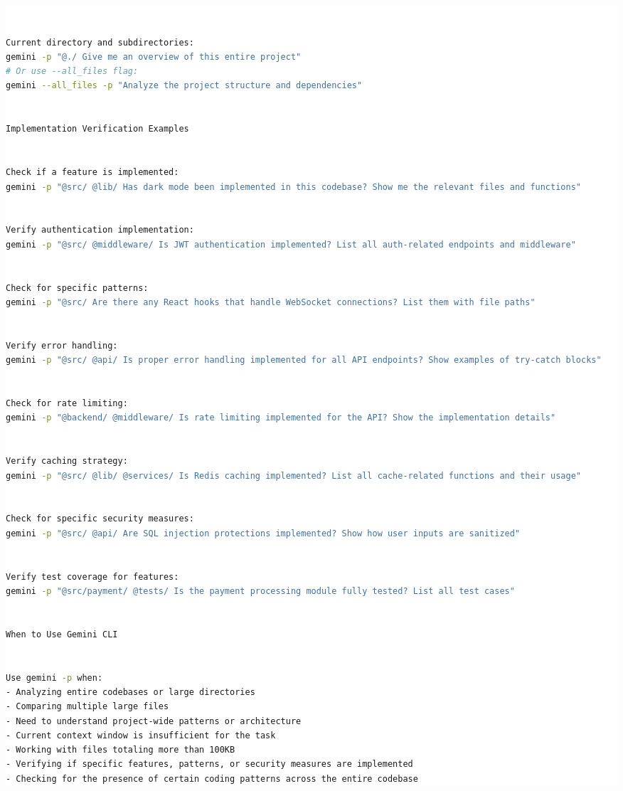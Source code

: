   ```bash


  Current directory and subdirectories:
  gemini -p "@./ Give me an overview of this entire project"
  # Or use --all_files flag:
  gemini --all_files -p "Analyze the project structure and dependencies"


  Implementation Verification Examples


  Check if a feature is implemented:
  gemini -p "@src/ @lib/ Has dark mode been implemented in this codebase? Show me the relevant files and functions"


  Verify authentication implementation:
  gemini -p "@src/ @middleware/ Is JWT authentication implemented? List all auth-related endpoints and middleware"


  Check for specific patterns:
  gemini -p "@src/ Are there any React hooks that handle WebSocket connections? List them with file paths"


  Verify error handling:
  gemini -p "@src/ @api/ Is proper error handling implemented for all API endpoints? Show examples of try-catch blocks"


  Check for rate limiting:
  gemini -p "@backend/ @middleware/ Is rate limiting implemented for the API? Show the implementation details"


  Verify caching strategy:
  gemini -p "@src/ @lib/ @services/ Is Redis caching implemented? List all cache-related functions and their usage"


  Check for specific security measures:
  gemini -p "@src/ @api/ Are SQL injection protections implemented? Show how user inputs are sanitized"


  Verify test coverage for features:
  gemini -p "@src/payment/ @tests/ Is the payment processing module fully tested? List all test cases"


  When to Use Gemini CLI


  Use gemini -p when:
  - Analyzing entire codebases or large directories
  - Comparing multiple large files
  - Need to understand project-wide patterns or architecture
  - Current context window is insufficient for the task
  - Working with files totaling more than 100KB
  - Verifying if specific features, patterns, or security measures are implemented
  - Checking for the presence of certain coding patterns across the entire codebase

  ```